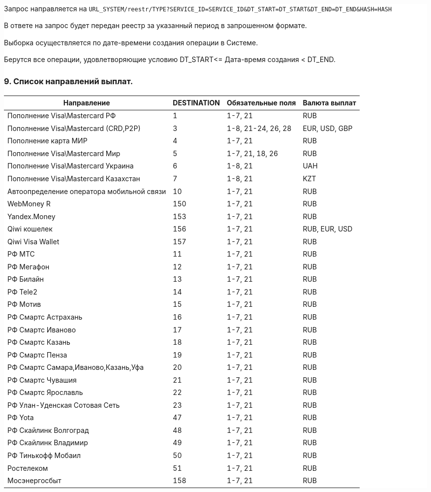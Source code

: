 Запрос направляется на `URL_SYSTEM/reestr/TYPE?SERVICE_ID=SERVICE_ID&DT_START=DT_START&DT_END=DT_END&HASH=HASH`

В ответе на запрос будет передан реестр за указанный период в запрошенном формате.

Выборка осуществляется по дате-времени создания операции в Системе. 

Берутся все операции, удовлетворяющие условию DT_START<= Дата-время создания < DT_END.


### 9. Список направлений выплат.

| Направление                               | DESTINATION | Обязательные поля  | Валюта выплат |
|-------------------------------------------|-------------|--------------------|---------------|
| Пополнение Visa\Mastercard РФ             | 1           | 1-7, 21            | RUB           |
| Пополнение Visa\Mastercard (CRD,P2P)      | 3           | 1-8, 21-24, 26, 28 | EUR, USD, GBP |
| Пополнение карта МИР                      | 4           | 1-7, 21            | RUB           |
| Пополнение Visa\Mastercard Мир            | 5           | 1-7, 21, 18, 26    | RUB           |
| Пополнение Visa\Mastercard Украина        | 6           | 1-8, 21            | UAH           |
| Пополнение Visa\Mastercard Казахстан      | 7           | 1-8, 21            | KZT           |
| Автоопределение оператора мобильной связи | 10          | 1-7, 21            | RUB           |
| WebMoney R                                | 150         | 1-7, 21            | RUB           |
| Yandex.Money                              | 153         | 1-7, 21            | RUB           |
| Qiwi кошелек                              | 156         | 1-7, 21            | RUB, EUR, USD |
| Qiwi Visa Wallet                          | 157         | 1-7, 21            | RUB           |
| РФ МТС                                    | 11          | 1-7, 21            | RUB           |
| РФ Мегафон                                | 12          | 1-7, 21            | RUB           |
| РФ Билайн                                 | 13          | 1-7, 21            | RUB           |
| РФ Tele2                                  | 14          | 1-7, 21            | RUB           |
| РФ Мотив                                  | 15          | 1-7, 21            | RUB           |
| РФ Смартс Астрахань                       | 16          | 1-7, 21            | RUB           |
| РФ Смартс Иваново                         | 17          | 1-7, 21            | RUB           |
| РФ Смартс Казань                          | 18          | 1-7, 21            | RUB           |
| РФ Смартс Пенза                           | 19          | 1-7, 21            | RUB           |
| РФ Смартс Самара,Иваново,Казань,Уфа       | 20          | 1-7, 21            | RUB           |
| РФ Смартс Чувашия                         | 21          | 1-7, 21            | RUB           |
| РФ Смартс Ярославль                       | 22          | 1-7, 21            | RUB           |
| РФ Улан-Уденская Сотовая Сеть             | 23          | 1-7, 21            | RUB           |
| РФ Yota                                   | 47          | 1-7, 21            | RUB           |
| РФ Скайлинк Волгоград                     | 48          | 1-7, 21            | RUB           |
| РФ Скайлинк Владимир                      | 49          | 1-7, 21            | RUB           |
| РФ Тинькофф Мобаил                        | 50          | 1-7, 21            | RUB           |
| Ростелеком                                | 51          | 1-7, 21            | RUB           |
| Мосэнергосбыт                             | 158         | 1-7, 21            | RUB           |
